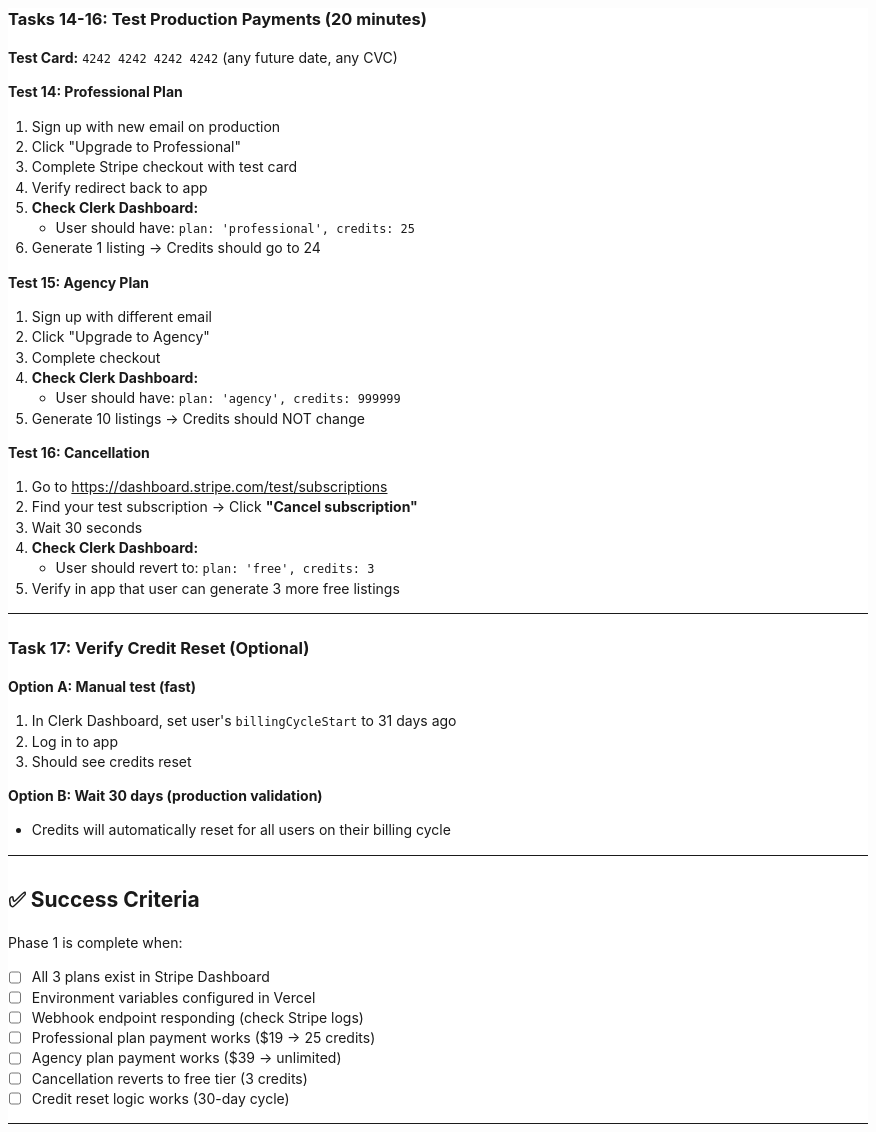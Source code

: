 
### Tasks 14-16: Test Production Payments (20 minutes)

**Test Card:** `4242 4242 4242 4242` (any future date, any CVC)

**Test 14: Professional Plan**
1. Sign up with new email on production
2. Click "Upgrade to Professional"
3. Complete Stripe checkout with test card
4. Verify redirect back to app
5. **Check Clerk Dashboard:**
   - User should have: `plan: 'professional', credits: 25`
6. Generate 1 listing → Credits should go to 24

**Test 15: Agency Plan**
1. Sign up with different email
2. Click "Upgrade to Agency"
3. Complete checkout
4. **Check Clerk Dashboard:**
   - User should have: `plan: 'agency', credits: 999999`
5. Generate 10 listings → Credits should NOT change

**Test 16: Cancellation**
1. Go to https://dashboard.stripe.com/test/subscriptions
2. Find your test subscription → Click **"Cancel subscription"**
3. Wait 30 seconds
4. **Check Clerk Dashboard:**
   - User should revert to: `plan: 'free', credits: 3`
5. Verify in app that user can generate 3 more free listings

---

### Task 17: Verify Credit Reset (Optional)

**Option A: Manual test (fast)**
1. In Clerk Dashboard, set user's `billingCycleStart` to 31 days ago
2. Log in to app
3. Should see credits reset

**Option B: Wait 30 days (production validation)**
- Credits will automatically reset for all users on their billing cycle

---

## ✅ Success Criteria

Phase 1 is complete when:
- [ ] All 3 plans exist in Stripe Dashboard
- [ ] Environment variables configured in Vercel
- [ ] Webhook endpoint responding (check Stripe logs)
- [ ] Professional plan payment works ($19 → 25 credits)
- [ ] Agency plan payment works ($39 → unlimited)
- [ ] Cancellation reverts to free tier (3 credits)
- [ ] Credit reset logic works (30-day cycle)

---